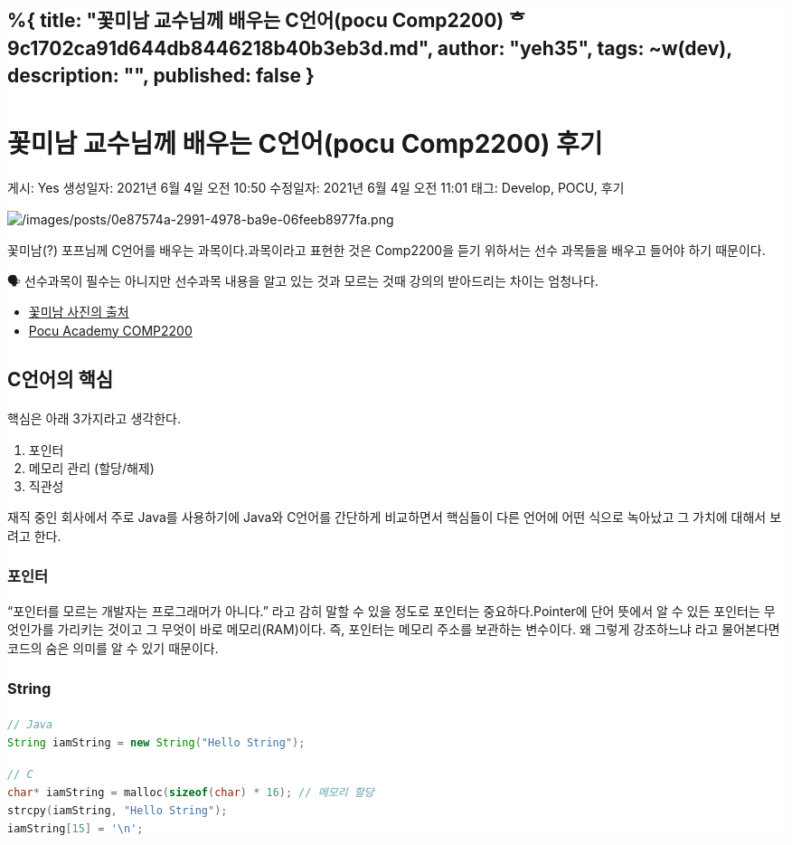%{
title: "꽃미남 교수님께 배우는 C언어(pocu Comp2200) ᄒ 9c1702ca91d644db8446218b40b3eb3d.md",
author: "yeh35",
tags: ~w(dev),
description: "",
published: false
}
---
# 꽃미남 교수님께 배우는 C언어(pocu Comp2200) 후기

게시: Yes
생성일자: 2021년 6월 4일 오전 10:50
수정일자: 2021년 6월 4일 오전 11:01
태그: Develop, POCU, 후기

![/images/posts/0e87574a-2991-4978-ba9e-06feeb8977fa.png](/images/posts/0e87574a-2991-4978-ba9e-06feeb8977fa.png)

꽃미남(?) 포프님께 C언어를 배우는 과목이다.과목이라고 표현한 것은 Comp2200을 듣기 위하서는 선수 과목들을 배우고 들어야 하기 때문이다.

<aside>
🗣 선수과목이 필수는 아니지만 선수과목 내용을 알고 있는 것과 모르는 것때 강의의 받아드리는 차이는 엄청나다.

</aside>

- [꽃미남 사진의 출처](https://www.youtube.com/watch?v=XhFu0j0fBw8&feature=youtu.be)
- [Pocu Academy COMP2200](https://www.pocu.academy/ko/Courses/COMP2200)

## **C언어의 핵심**

핵심은 아래 3가지라고 생각한다.

1. 포인터
2. 메모리 관리 (할당/해제)
3. 직관성

재직 중인 회사에서 주로 Java를 사용하기에 Java와 C언어를 간단하게 비교하면서 핵심들이 다른 언어에 어떤 식으로 녹아났고 그 가치에 대해서 보려고 한다.

### **포인터**

“포인터를 모르는 개발자는 프로그래머가 아니다.” 라고 감히 말할 수 있을 정도로 포인터는 중요하다.Pointer에 단어 뜻에서 알 수 있든 포인터는 무엇인가를 가리키는 것이고 그 무엇이 바로 메모리(RAM)이다. 즉, 포인터는 메모리 주소를 보관하는 변수이다. 왜 그렇게 강조하느냐 라고 물어본다면 코드의 숨은 의미를 알 수 있기 때문이다.

### **String**

```java
// Java
String iamString = new String("Hello String");
```

```c
// C
char* iamString = malloc(sizeof(char) * 16); // 메모리 할당
strcpy(iamString, "Hello String");
iamString[15] = '\n';
```
